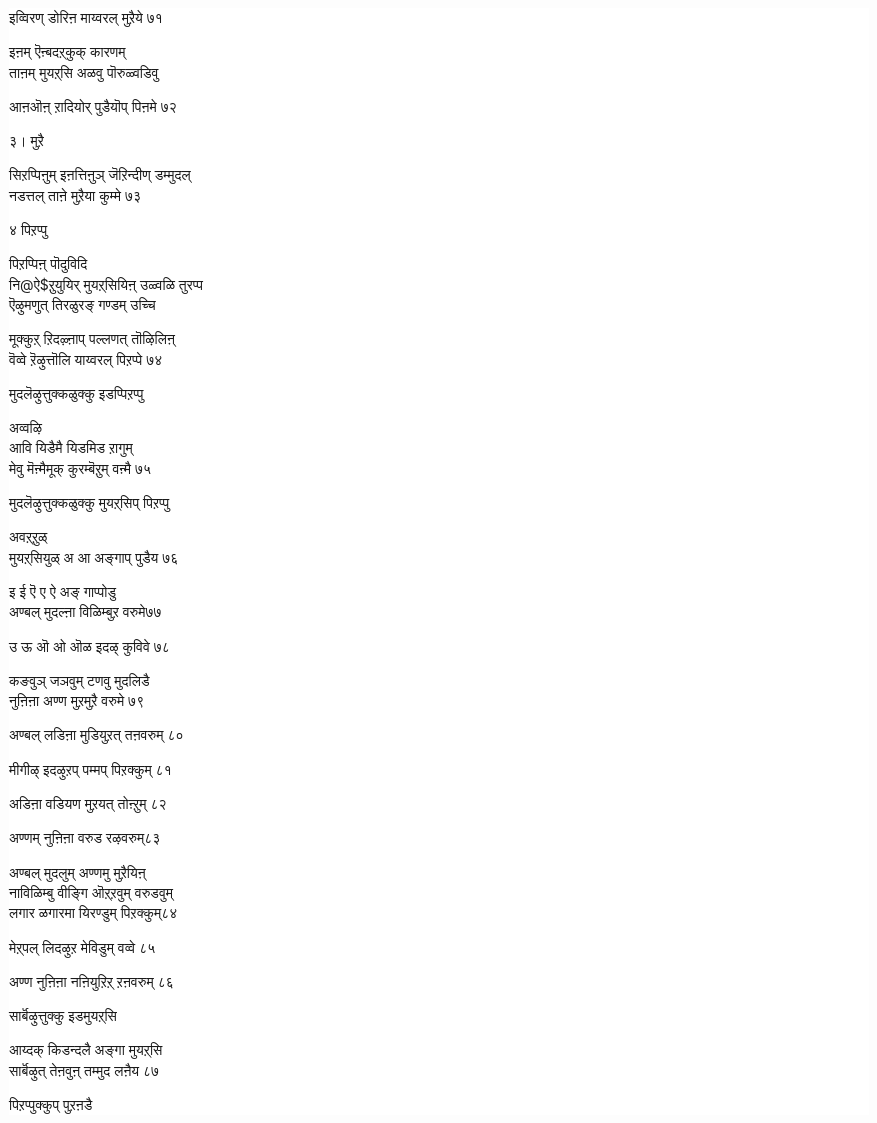 इव्विरण् डोरिऩ माय्वरल् मुऱैये ७१  
  
इऩम् ऎऩ्बदऱ्‌कुक् कारणम्  
ताऩम् मुयऱ्‌सि अळवु पॊरुळ्वडिवु  
  
आऩऒऩ् ऱादियोर् पुडैयॊप् पिऩमे ७२  
  
 ३। मुऱै  
  
सिऱप्पिऩुम् इऩत्तिऩुञ् जॆऱिन्दीण् डम्मुदल्  
नडत्तल् ताऩे मुऱैया कुम्मे ७३  
  
४ पिऱप्पु 

पिऱप्पिऩ् पॊदुविदि  
नि@ऐ$ऱुयुयिर् मुयऱ्‌सियिऩ् उळ्वळि तुरप्प  
ऎऴुमणुत् तिरळुरङ् गण्डम् उच्चि  
  
मूक्कुऱ्‌ ऱिदऴ्ऩाप् पल्लणत् तॊऴिलिऩ्  
वॆव्वे ऱॆऴुत्तॊलि याय्वरल् पिऱप्पे ७४  
  
मुदलॆऴुत्तुक्कळुक्कु इडप्पिऱप्पु  
  
अव्वऴि  
आवि यिडैमै यिडमिड ऱागुम्  
मेवु मॆऩ्मैमूक् कुरम्बॆऱुम् वऩ्मै ७५  
  
मुदलॆऴुत्तुक्कळुक्कु मुयऱ्‌सिप् पिऱप्पु  
  
अवऱ्‌ऱुळ्  
मुयऱ्‌सियुळ् अ आ अङ्गाप् पुडैय ७६  
  
इ ई ऎ ए ऐ अङ् गाप्पोडु  
अण्बल् मुदल्ऩा विळिम्बुऱ वरुमे७७  
  
उ ऊ ऒ ओ ऒळ इदऴ् कुविवे ७८  
  
कङवुञ् जञवुम् टणवु मुदलिडै  
नुऩिऩा अण्ण मुऱमुऱै वरुमे ७९  
  
अण्बल् लडिऩा मुडियुऱत् तऩवरुम् ८०  
  
मीगीऴ् इदऴुऱप् पम्मप् पिऱक्कुम् ८१  
  
अडिऩा वडियण मुऱयत् तोऩ्ऱुम् ८२  
  
अण्णम् नुऩिऩा वरुड रऴवरुम्८३  
  
अण्बल् मुदलुम् अण्णमु मुऱैयिऩ्  
नाविळिम्बु वीङ्गि ऒऱ्‌ऱवुम् वरुडवुम्  
लगार ळगारमा यिरण्डुम् पिऱक्कुम्८४  
  
मेऱ्‌पल् लिदऴुऱ मेविडुम् वव्वे ८५  
  
अण्ण नुऩिऩा नऩियुऱिऱ्‌ ऱऩवरुम् ८६  
  
सार्बॆऴुत्तुक्कु इडमुयऱ्‌सि  
  
आय्दक् किडन्दलै अङ्गा मुयऱ्‌सि  
सार्बॆऴुत् तेऩवुऩ् तम्मुद लऩैय ८७  
  
पिऱप्पुक्कुप् पुऱऩडै  
  
